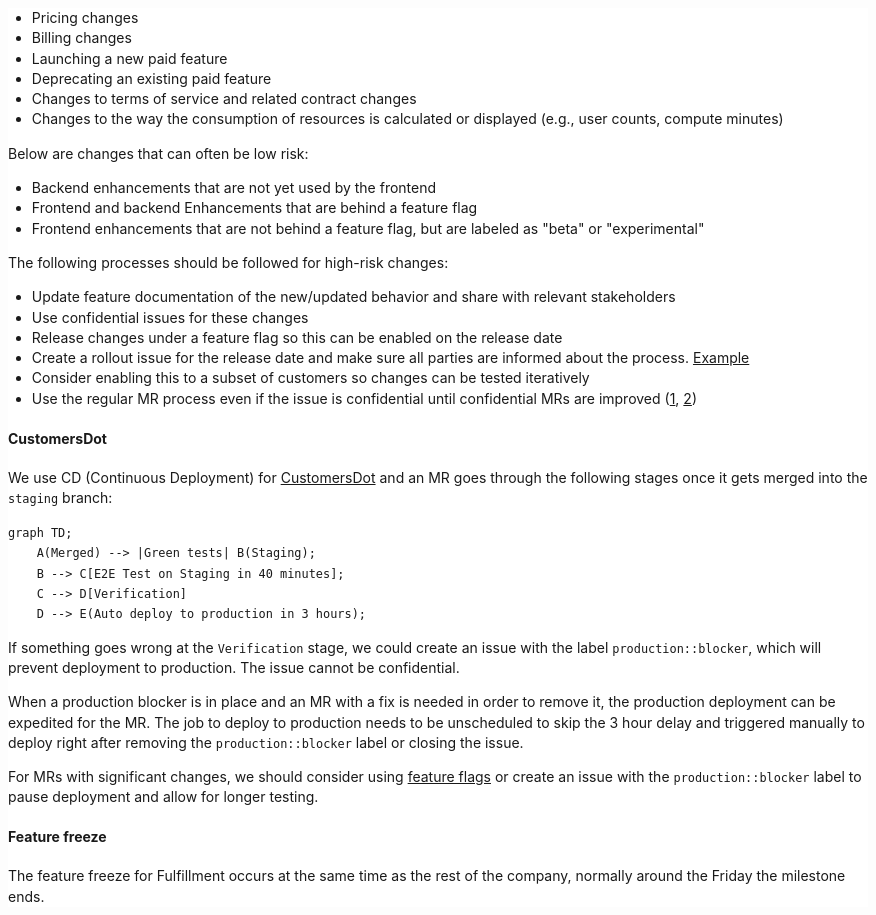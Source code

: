 - Pricing changes
- Billing changes
- Launching a new paid feature
- Deprecating an existing paid feature
- Changes to terms of service and related contract changes
- Changes to the way the consumption of resources is calculated or displayed (e.g., user counts, compute minutes)

Below are changes that can often be low risk:

- Backend enhancements that are not yet used by the frontend
- Frontend and backend Enhancements that are behind a feature flag
- Frontend enhancements that are not behind a feature flag, but are labeled as "beta" or "experimental"

The following processes should be followed for high-risk changes:

- Update feature documentation of the new/updated behavior and share with relevant stakeholders
- Use confidential issues for these changes
- Release changes under a feature flag so this can be enabled on the release date
- Create a rollout issue for the release date and make sure all parties are informed about the process. [Example](https://gitlab.com/gitlab-org/gitlab/-/issues/299068)
- Consider enabling this to a subset of customers so changes can be tested iteratively
- Use the regular MR process even if the issue is confidential until confidential MRs are improved ([1](https://gitlab.com/groups/gitlab-org/-/epics/1175), [2](https://gitlab.com/groups/gitlab-org/-/epics/264))

#### CustomersDot

We use CD (Continuous Deployment) for [CustomersDot](https://gitlab.com/gitlab-org/customers-gitlab-com/) and an MR goes through the following stages once it gets merged into the `staging` branch:

```mermaid
graph TD;
    A(Merged) --> |Green tests| B(Staging);
    B --> C[E2E Test on Staging in 40 minutes];
    C --> D[Verification]
    D --> E(Auto deploy to production in 3 hours);
```

If something goes wrong at the `Verification` stage, we could create an issue with the label `production::blocker`, which will prevent deployment to production. The issue cannot be confidential.

When a production blocker is in place and an MR with a fix is needed in order to remove it, the production deployment can be expedited for the MR.
The job to deploy to production needs to be unscheduled to skip the 3 hour delay and triggered manually to deploy right after removing the
`production::blocker` label or closing the issue.

For MRs with significant changes, we should consider using [feature flags](https://gitlab.com/gitlab-org/customers-gitlab-com/#feature-flags-unleash) or create an issue with the `production::blocker` label to pause deployment and allow for longer testing.

#### Feature freeze

The feature freeze for Fulfillment occurs at the same time as the rest of the company, normally around the Friday the milestone ends.
